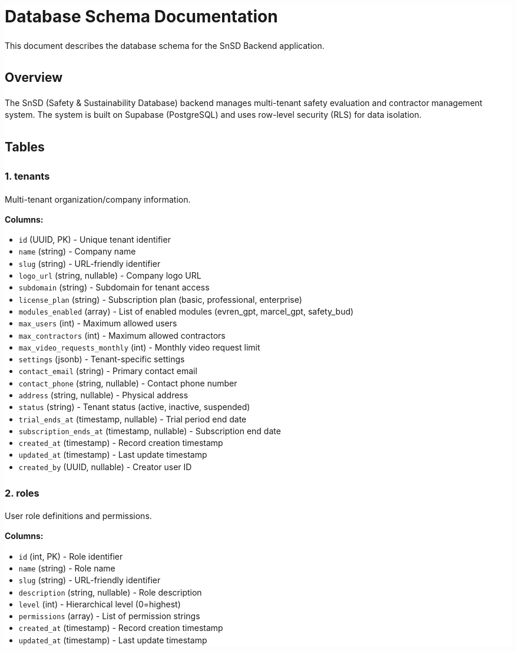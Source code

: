 # Database Schema Documentation

This document describes the database schema for the SnSD Backend application.

## Overview

The SnSD (Safety & Sustainability Database) backend manages multi-tenant safety evaluation and contractor management system. The system is built on Supabase (PostgreSQL) and uses row-level security (RLS) for data isolation.

## Tables

### 1. tenants
Multi-tenant organization/company information.

**Columns:**
- `id` (UUID, PK) - Unique tenant identifier
- `name` (string) - Company name
- `slug` (string) - URL-friendly identifier
- `logo_url` (string, nullable) - Company logo URL
- `subdomain` (string) - Subdomain for tenant access
- `license_plan` (string) - Subscription plan (basic, professional, enterprise)
- `modules_enabled` (array) - List of enabled modules (evren_gpt, marcel_gpt, safety_bud)
- `max_users` (int) - Maximum allowed users
- `max_contractors` (int) - Maximum allowed contractors
- `max_video_requests_monthly` (int) - Monthly video request limit
- `settings` (jsonb) - Tenant-specific settings
- `contact_email` (string) - Primary contact email
- `contact_phone` (string, nullable) - Contact phone number
- `address` (string, nullable) - Physical address
- `status` (string) - Tenant status (active, inactive, suspended)
- `trial_ends_at` (timestamp, nullable) - Trial period end date
- `subscription_ends_at` (timestamp, nullable) - Subscription end date
- `created_at` (timestamp) - Record creation timestamp
- `updated_at` (timestamp) - Last update timestamp
- `created_by` (UUID, nullable) - Creator user ID

### 2. roles
User role definitions and permissions.

**Columns:**
- `id` (int, PK) - Role identifier
- `name` (string) - Role name
- `slug` (string) - URL-friendly identifier
- `description` (string, nullable) - Role description
- `level` (int) - Hierarchical level (0=highest)
- `permissions` (array) - List of permission strings
- `created_at` (timestamp) - Record creation timestamp
- `updated_at` (timestamp) - Last update timestamp
